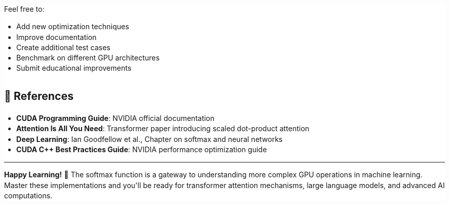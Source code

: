 Feel free to:
- Add new optimization techniques
- Improve documentation
- Create additional test cases
- Benchmark on different GPU architectures
- Submit educational improvements

## 📖 References

- **CUDA Programming Guide**: NVIDIA official documentation
- **Attention Is All You Need**: Transformer paper introducing scaled dot-product attention
- **Deep Learning**: Ian Goodfellow et al., Chapter on softmax and neural networks
- **CUDA C++ Best Practices Guide**: NVIDIA performance optimization guide

---

**Happy Learning!** 🚀 The softmax function is a gateway to understanding more complex GPU operations in machine learning. Master these implementations and you'll be ready for transformer attention mechanisms, large language models, and advanced AI computations.

